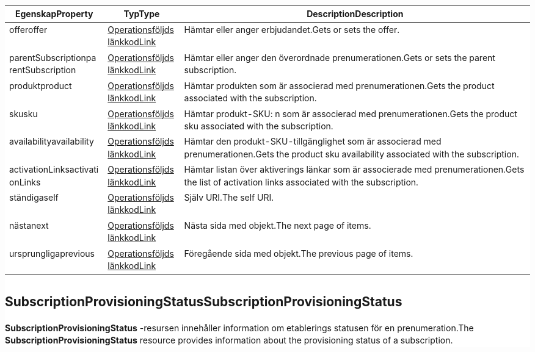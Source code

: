 | <span data-ttu-id="dfb0f-217">Egenskap</span><span class="sxs-lookup"><span data-stu-id="dfb0f-217">Property</span></span>           | <span data-ttu-id="dfb0f-218">Typ</span><span class="sxs-lookup"><span data-stu-id="dfb0f-218">Type</span></span>                               | <span data-ttu-id="dfb0f-219">Description</span><span class="sxs-lookup"><span data-stu-id="dfb0f-219">Description</span></span>                           |
|--------------------|------------------------------------|---------------------------------------|
| <span data-ttu-id="dfb0f-220">offer</span><span class="sxs-lookup"><span data-stu-id="dfb0f-220">offer</span></span>              | [<span data-ttu-id="dfb0f-221">Operationsföljdslänkkod</span><span class="sxs-lookup"><span data-stu-id="dfb0f-221">Link</span></span>](utility-resources.md#link) | <span data-ttu-id="dfb0f-222">Hämtar eller anger erbjudandet.</span><span class="sxs-lookup"><span data-stu-id="dfb0f-222">Gets or sets the offer.</span></span>               |
| <span data-ttu-id="dfb0f-223">parentSubscription</span><span class="sxs-lookup"><span data-stu-id="dfb0f-223">parentSubscription</span></span> | [<span data-ttu-id="dfb0f-224">Operationsföljdslänkkod</span><span class="sxs-lookup"><span data-stu-id="dfb0f-224">Link</span></span>](utility-resources.md#link) | <span data-ttu-id="dfb0f-225">Hämtar eller anger den överordnade prenumerationen.</span><span class="sxs-lookup"><span data-stu-id="dfb0f-225">Gets or sets the parent subscription.</span></span> |
| <span data-ttu-id="dfb0f-226">produkt</span><span class="sxs-lookup"><span data-stu-id="dfb0f-226">product</span></span>            | [<span data-ttu-id="dfb0f-227">Operationsföljdslänkkod</span><span class="sxs-lookup"><span data-stu-id="dfb0f-227">Link</span></span>](utility-resources.md#link) | <span data-ttu-id="dfb0f-228">Hämtar produkten som är associerad med prenumerationen.</span><span class="sxs-lookup"><span data-stu-id="dfb0f-228">Gets the product associated with the subscription.</span></span> |
| <span data-ttu-id="dfb0f-229">sku</span><span class="sxs-lookup"><span data-stu-id="dfb0f-229">sku</span></span>                | [<span data-ttu-id="dfb0f-230">Operationsföljdslänkkod</span><span class="sxs-lookup"><span data-stu-id="dfb0f-230">Link</span></span>](utility-resources.md#link) | <span data-ttu-id="dfb0f-231">Hämtar produkt-SKU: n som är associerad med prenumerationen.</span><span class="sxs-lookup"><span data-stu-id="dfb0f-231">Gets the product sku associated with the subscription.</span></span> |
| <span data-ttu-id="dfb0f-232">availability</span><span class="sxs-lookup"><span data-stu-id="dfb0f-232">availability</span></span>       | [<span data-ttu-id="dfb0f-233">Operationsföljdslänkkod</span><span class="sxs-lookup"><span data-stu-id="dfb0f-233">Link</span></span>](utility-resources.md#link) | <span data-ttu-id="dfb0f-234">Hämtar den produkt-SKU-tillgänglighet som är associerad med prenumerationen.</span><span class="sxs-lookup"><span data-stu-id="dfb0f-234">Gets the product sku availability associated with the subscription.</span></span> |
| <span data-ttu-id="dfb0f-235">activationLinks</span><span class="sxs-lookup"><span data-stu-id="dfb0f-235">activationLinks</span></span>    | [<span data-ttu-id="dfb0f-236">Operationsföljdslänkkod</span><span class="sxs-lookup"><span data-stu-id="dfb0f-236">Link</span></span>](utility-resources.md#link) | <span data-ttu-id="dfb0f-237">Hämtar listan över aktiverings länkar som är associerade med prenumerationen.</span><span class="sxs-lookup"><span data-stu-id="dfb0f-237">Gets the list of activation links associated with the subscription.</span></span> |
| <span data-ttu-id="dfb0f-238">ständiga</span><span class="sxs-lookup"><span data-stu-id="dfb0f-238">self</span></span>               | [<span data-ttu-id="dfb0f-239">Operationsföljdslänkkod</span><span class="sxs-lookup"><span data-stu-id="dfb0f-239">Link</span></span>](utility-resources.md#link) | <span data-ttu-id="dfb0f-240">Själv URI.</span><span class="sxs-lookup"><span data-stu-id="dfb0f-240">The self URI.</span></span>                         |
| <span data-ttu-id="dfb0f-241">nästa</span><span class="sxs-lookup"><span data-stu-id="dfb0f-241">next</span></span>               | [<span data-ttu-id="dfb0f-242">Operationsföljdslänkkod</span><span class="sxs-lookup"><span data-stu-id="dfb0f-242">Link</span></span>](utility-resources.md#link) | <span data-ttu-id="dfb0f-243">Nästa sida med objekt.</span><span class="sxs-lookup"><span data-stu-id="dfb0f-243">The next page of items.</span></span>               |
| <span data-ttu-id="dfb0f-244">ursprungliga</span><span class="sxs-lookup"><span data-stu-id="dfb0f-244">previous</span></span>           | [<span data-ttu-id="dfb0f-245">Operationsföljdslänkkod</span><span class="sxs-lookup"><span data-stu-id="dfb0f-245">Link</span></span>](utility-resources.md#link) | <span data-ttu-id="dfb0f-246">Föregående sida med objekt.</span><span class="sxs-lookup"><span data-stu-id="dfb0f-246">The previous page of items.</span></span>           |

## <a name="subscriptionprovisioningstatus"></a><span data-ttu-id="dfb0f-247">SubscriptionProvisioningStatus</span><span class="sxs-lookup"><span data-stu-id="dfb0f-247">SubscriptionProvisioningStatus</span></span>

<span data-ttu-id="dfb0f-248">**SubscriptionProvisioningStatus** -resursen innehåller information om etablerings statusen för en prenumeration.</span><span class="sxs-lookup"><span data-stu-id="dfb0f-248">The **SubscriptionProvisioningStatus** resource provides information about the provisioning status of a subscription.</span></span>
